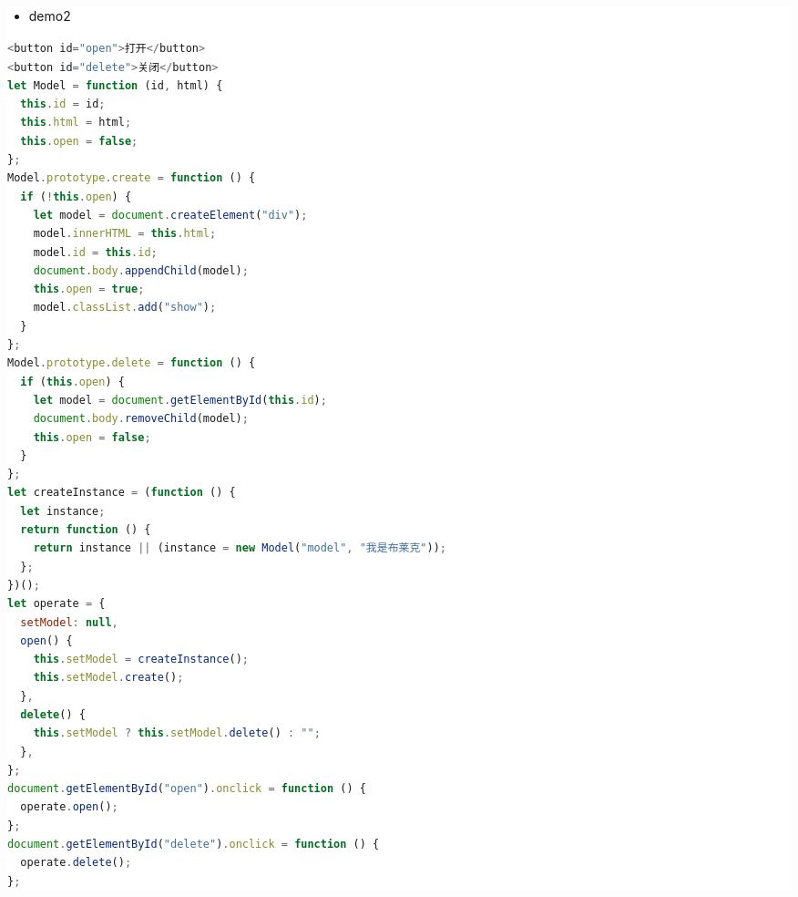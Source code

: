 - demo2

```javascript
<button id="open">打开</button>
<button id="delete">关闭</button>
let Model = function (id, html) {
  this.id = id;
  this.html = html;
  this.open = false;
};
Model.prototype.create = function () {
  if (!this.open) {
    let model = document.createElement("div");
    model.innerHTML = this.html;
    model.id = this.id;
    document.body.appendChild(model);
    this.open = true;
    model.classList.add("show");
  }
};
Model.prototype.delete = function () {
  if (this.open) {
    let model = document.getElementById(this.id);
    document.body.removeChild(model);
    this.open = false;
  }
};
let createInstance = (function () {
  let instance;
  return function () {
    return instance || (instance = new Model("model", "我是布莱克"));
  };
})();
let operate = {
  setModel: null,
  open() {
    this.setModel = createInstance();
    this.setModel.create();
  },
  delete() {
    this.setModel ? this.setModel.delete() : "";
  },
};
document.getElementById("open").onclick = function () {
  operate.open();
};
document.getElementById("delete").onclick = function () {
  operate.delete();
};

```

